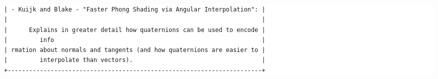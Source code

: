 ```
| - Kuijk and Blake - "Faster Phong Shading via Angular Interpolation": |
|                                                                       |
|      Explains in greater detail how quaternions can be used to encode |
|         info                                                          |
| rmation about normals and tangents (and how quaternions are easier to |
|         interpolate than vectors).                                    |
+-----------------------------------------------------------------------+
```




